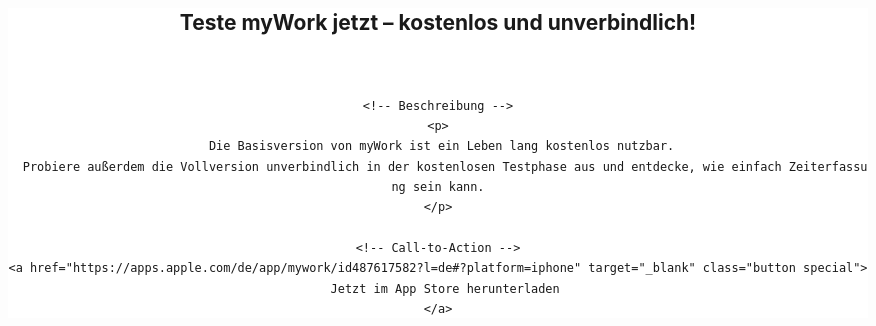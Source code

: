 <section id="cta" class="alt" style="text-align: center;">
  <div class="inner">
    <!-- Headline -->
    <header class="major">
      <h2>Teste myWork jetzt – kostenlos und unverbindlich!</h2>
    </header>

    <!-- Beschreibung -->
    <p>
      Die Basisversion von myWork ist ein Leben lang kostenlos nutzbar. 
      Probiere außerdem die Vollversion unverbindlich in der kostenlosen Testphase aus und entdecke, wie einfach Zeiterfassung sein kann.
    </p>

    <!-- Call-to-Action -->
    <a href="https://apps.apple.com/de/app/mywork/id487617582?l=de#?platform=iphone" target="_blank" class="button special">
      Jetzt im App Store herunterladen
    </a>
  </div>
</section>

</div>
